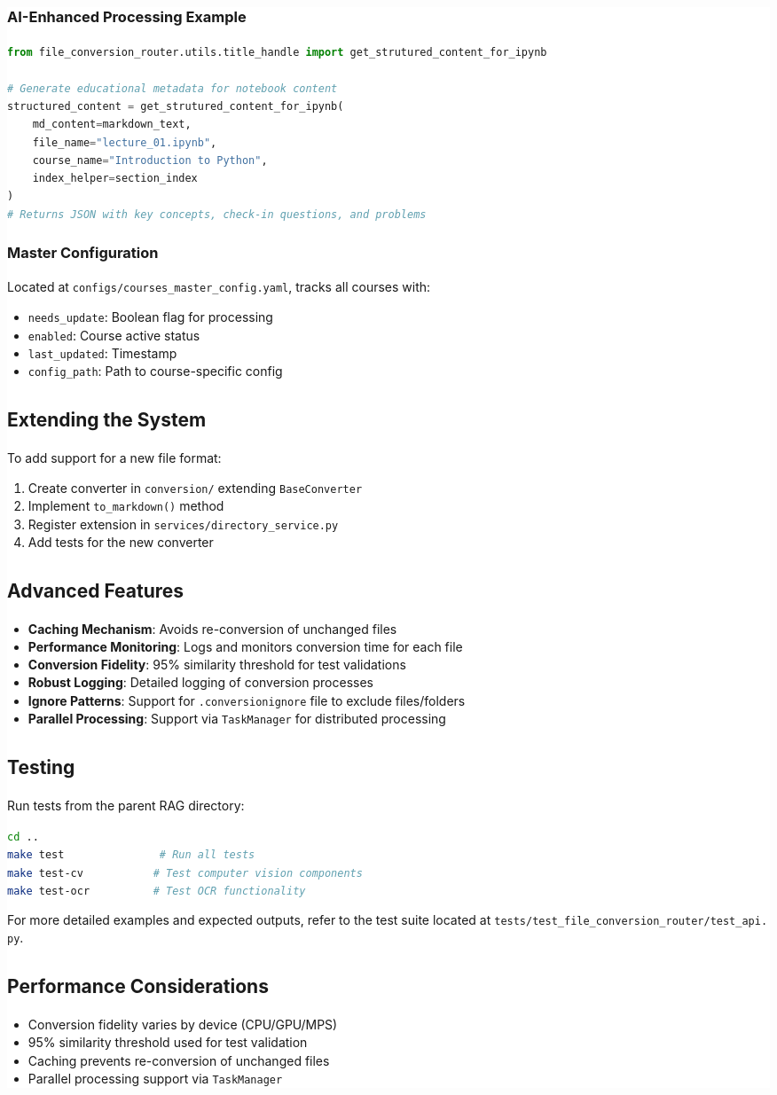 ### AI-Enhanced Processing Example

```python
from file_conversion_router.utils.title_handle import get_strutured_content_for_ipynb

# Generate educational metadata for notebook content
structured_content = get_strutured_content_for_ipynb(
    md_content=markdown_text,
    file_name="lecture_01.ipynb",
    course_name="Introduction to Python",
    index_helper=section_index
)
# Returns JSON with key concepts, check-in questions, and problems
```

### Master Configuration
Located at `configs/courses_master_config.yaml`, tracks all courses with:
- `needs_update`: Boolean flag for processing
- `enabled`: Course active status
- `last_updated`: Timestamp
- `config_path`: Path to course-specific config

## Extending the System

To add support for a new file format:
1. Create converter in `conversion/` extending `BaseConverter`
2. Implement `to_markdown()` method
3. Register extension in `services/directory_service.py`
4. Add tests for the new converter

## Advanced Features

- **Caching Mechanism**: Avoids re-conversion of unchanged files
- **Performance Monitoring**: Logs and monitors conversion time for each file
- **Conversion Fidelity**: 95% similarity threshold for test validations
- **Robust Logging**: Detailed logging of conversion processes
- **Ignore Patterns**: Support for `.conversionignore` file to exclude files/folders
- **Parallel Processing**: Support via `TaskManager` for distributed processing

## Testing

Run tests from the parent RAG directory:

```bash
cd ..
make test               # Run all tests
make test-cv           # Test computer vision components
make test-ocr          # Test OCR functionality
```

For more detailed examples and expected outputs, refer to the test suite located at `tests/test_file_conversion_router/test_api.py`.

## Performance Considerations

- Conversion fidelity varies by device (CPU/GPU/MPS)
- 95% similarity threshold used for test validation
- Caching prevents re-conversion of unchanged files
- Parallel processing support via `TaskManager`